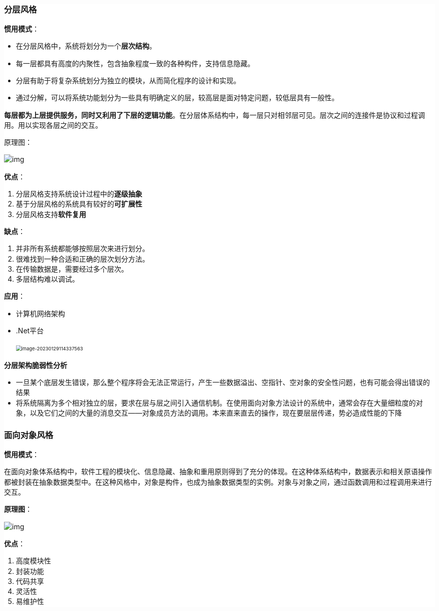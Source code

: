 ### 分层风格

**惯用模式**：

- 在分层风格中，系统将划分为一个**层次结构**。
- 每一层都具有高度的内聚性，包含抽象程度一致的各种构件，支持信息隐藏。

- 分层有助于将复杂系统划分为独立的模块，从而简化程序的设计和实现。
- 通过分解，可以将系统功能划分为一些具有明确定义的层，较高层是面对特定问题，较低层具有一般性。

**每层都为上层提供服务，同时又利用了下层的逻辑功能**。在分层体系结构中，每一层只对相邻层可见。层次之间的连接件是协议和过程调用。用以实现各层之间的交互。

 

原理图：

![img](https://img-blog.csdnimg.cn/20191222103354587.png?x-oss-process=image/watermark,type_ZmFuZ3poZW5naGVpdGk,shadow_10,text_aHR0cHM6Ly9ibG9nLmNzZG4ubmV0L0pheXBob25lMTc=,size_16,color_FFFFFF,t_70)

**优点**：

1. 分层风格支持系统设计过程中的**逐级抽象**
2. 基于分层风格的系统具有较好的**可扩展性**
3. 分层风格支持**软件复用**

**缺点**：

1. 并非所有系统都能够按照层次来进行划分。
2. 很难找到一种合适和正确的层次划分方法。
3. 在传输数据是，需要经过多个层次。
4. 多层结构难以调试。

**应用**：

- 计算机网络架构

- .Net平台

  <img src="https://picogo-1314393134.cos.ap-nanjing.myqcloud.com/markdown/image-20230129114337563.png" alt="image-20230129114337563" style="zoom:67%;" />

**分层架构脆弱性分析**

- 一旦某个底层发生错误，那么整个程序将会无法正常运行，产生一些数据溢出、空指针、空对象的安全性问题，也有可能会得出错误的结果
- 将系统隔离为多个相对独立的层，要求在层与层之间引入通信机制。在使用面向对象方法设计的系统中，通常会存在大量细粒度的对象，以及它们之间的大量的消息交互——对象成员方法的调用。本来直来直去的操作，现在要层层传递，势必造成性能的下降

### 面向对象风格

**惯用模式**：

在面向对象体系结构中，软件工程的模块化、信息隐藏、抽象和重用原则得到了充分的体现。在这种体系结构中，数据表示和相关原语操作都被封装在抽象数据类型中。在这种风格中，对象是构件，也成为抽象数据类型的实例。对象与对象之间，通过函数调用和过程调用来进行交互。

**原理图**：

![img](https://img-blog.csdnimg.cn/20191222103103145.png?x-oss-process=image/watermark,type_ZmFuZ3poZW5naGVpdGk,shadow_10,text_aHR0cHM6Ly9ibG9nLmNzZG4ubmV0L0pheXBob25lMTc=,size_16,color_FFFFFF,t_70)

**优点**：

1. 高度模块性
2. 封装功能
3. 代码共享
4. 灵活性
5. 易维护性
